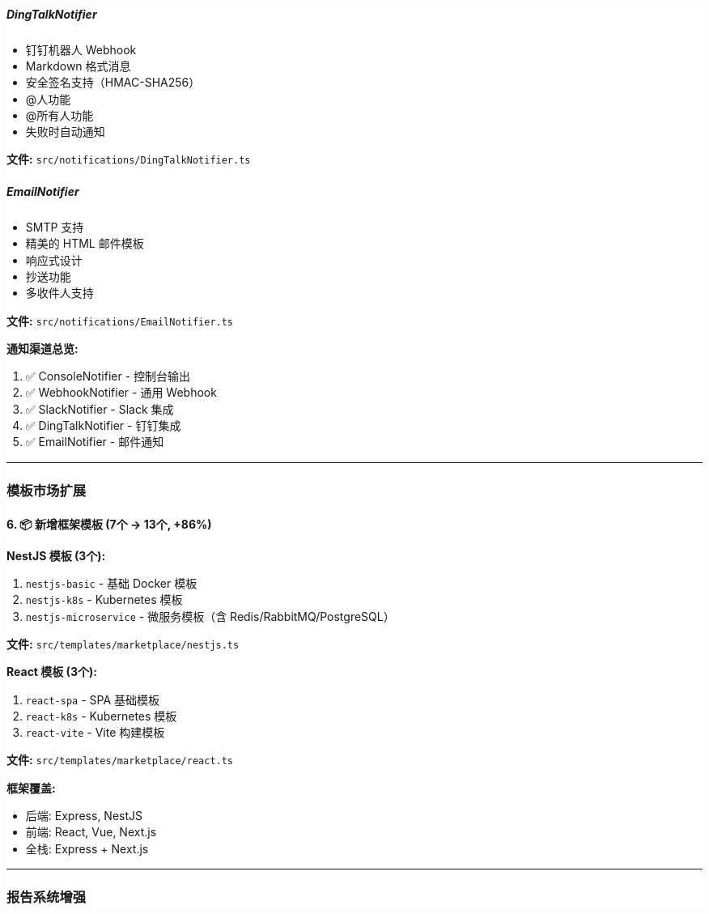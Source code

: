 ##### DingTalkNotifier
- 钉钉机器人 Webhook
- Markdown 格式消息
- 安全签名支持（HMAC-SHA256）
- @人功能
- @所有人功能
- 失败时自动通知

**文件:** `src/notifications/DingTalkNotifier.ts`

##### EmailNotifier
- SMTP 支持
- 精美的 HTML 邮件模板
- 响应式设计
- 抄送功能
- 多收件人支持

**文件:** `src/notifications/EmailNotifier.ts`

**通知渠道总览:**
1. ✅ ConsoleNotifier - 控制台输出
2. ✅ WebhookNotifier - 通用 Webhook
3. ✅ SlackNotifier - Slack 集成
4. ✅ DingTalkNotifier - 钉钉集成
5. ✅ EmailNotifier - 邮件通知

---

### 模板市场扩展

#### 6. 📦 新增框架模板 (7个 → 13个, +86%)

**NestJS 模板 (3个):**
1. `nestjs-basic` - 基础 Docker 模板
2. `nestjs-k8s` - Kubernetes 模板
3. `nestjs-microservice` - 微服务模板（含 Redis/RabbitMQ/PostgreSQL）

**文件:** `src/templates/marketplace/nestjs.ts`

**React 模板 (3个):**
1. `react-spa` - SPA 基础模板
2. `react-k8s` - Kubernetes 模板
3. `react-vite` - Vite 构建模板

**文件:** `src/templates/marketplace/react.ts`

**框架覆盖:**
- 后端: Express, NestJS
- 前端: React, Vue, Next.js
- 全栈: Express + Next.js

---

### 报告系统增强

